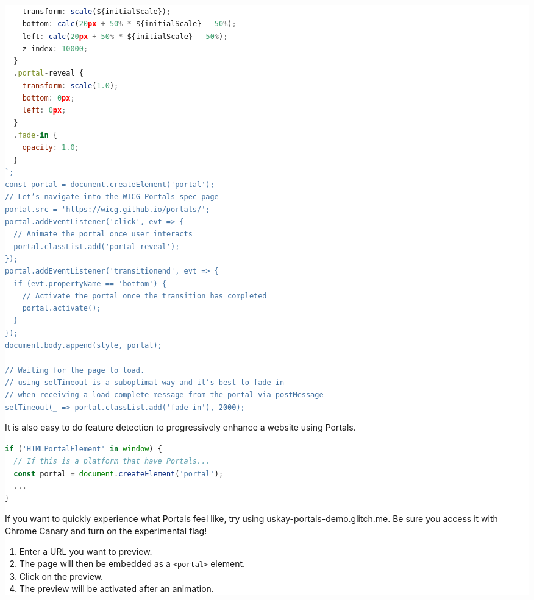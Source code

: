 ```javascript
    transform: scale(${initialScale});
    bottom: calc(20px + 50% * ${initialScale} - 50%);
    left: calc(20px + 50% * ${initialScale} - 50%);
    z-index: 10000;
  }
  .portal-reveal {
    transform: scale(1.0);
    bottom: 0px;
    left: 0px;
  }
  .fade-in {
    opacity: 1.0;
  }
`;
const portal = document.createElement('portal');
// Let’s navigate into the WICG Portals spec page
portal.src = 'https://wicg.github.io/portals/';
portal.addEventListener('click', evt => {
  // Animate the portal once user interacts
  portal.classList.add('portal-reveal');
});
portal.addEventListener('transitionend', evt => {
  if (evt.propertyName == 'bottom') {
    // Activate the portal once the transition has completed
    portal.activate();
  }
});
document.body.append(style, portal);

// Waiting for the page to load.
// using setTimeout is a suboptimal way and it’s best to fade-in
// when receiving a load complete message from the portal via postMessage
setTimeout(_ => portal.classList.add('fade-in'), 2000);
```

It is also easy to do feature detection to progressively enhance a website using Portals.

```javascript
if ('HTMLPortalElement' in window) {
  // If this is a platform that have Portals...
  const portal = document.createElement('portal');
  ...
}
```

If you want to quickly experience what Portals feel like, try using
[uskay-portals-demo.glitch.me](https://uskay-portals-demo.glitch.me).
Be sure you access it with Chrome Canary and turn on the experimental flag!

1. Enter a URL you want to preview.
1. The page will then be embedded as a `<portal>` element.
1. Click on the preview.
1. The preview will be activated after an animation.
